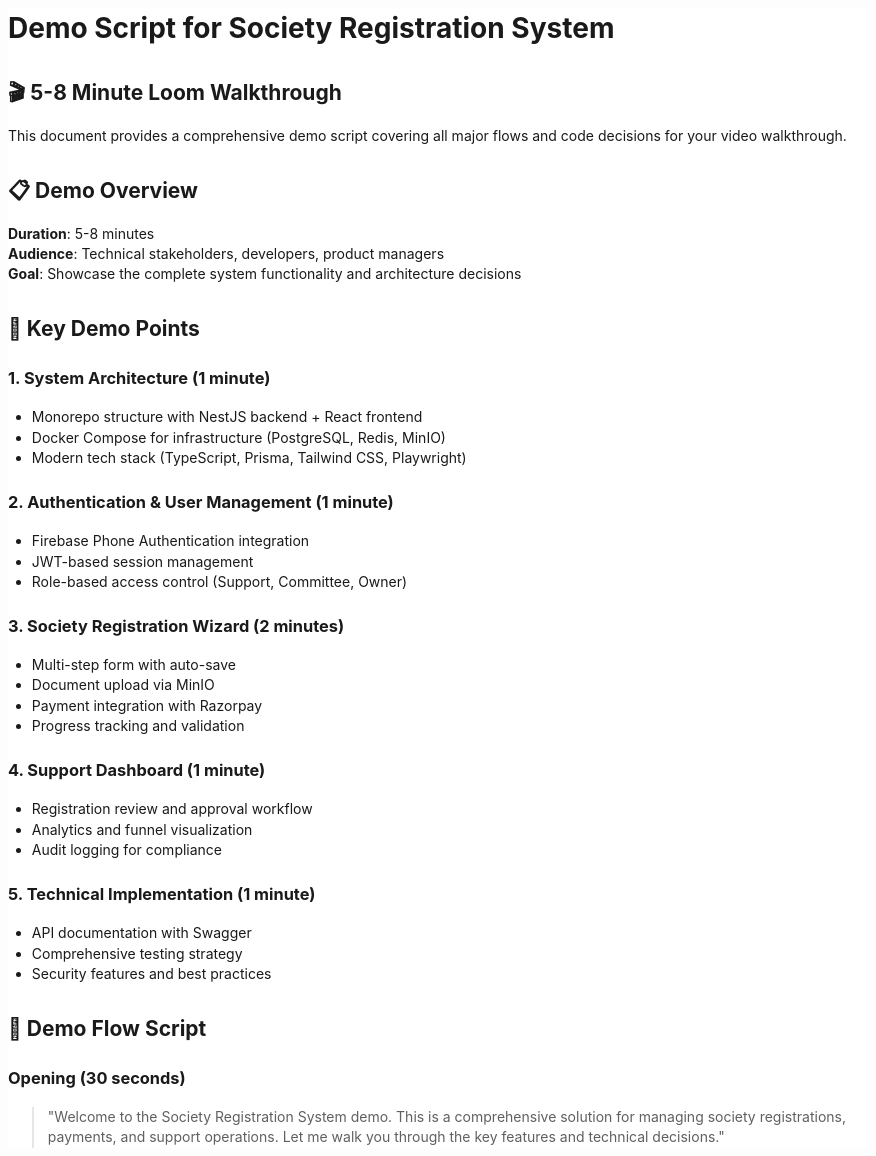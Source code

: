 # Demo Script for Society Registration System

## 🎬 5-8 Minute Loom Walkthrough

This document provides a comprehensive demo script covering all major flows and code decisions for your video walkthrough.

## 📋 Demo Overview

**Duration**: 5-8 minutes  
**Audience**: Technical stakeholders, developers, product managers  
**Goal**: Showcase the complete system functionality and architecture decisions

## 🎯 Key Demo Points

### 1. **System Architecture** (1 minute)
- Monorepo structure with NestJS backend + React frontend
- Docker Compose for infrastructure (PostgreSQL, Redis, MinIO)
- Modern tech stack (TypeScript, Prisma, Tailwind CSS, Playwright)

### 2. **Authentication & User Management** (1 minute)
- Firebase Phone Authentication integration
- JWT-based session management
- Role-based access control (Support, Committee, Owner)

### 3. **Society Registration Wizard** (2 minutes)
- Multi-step form with auto-save
- Document upload via MinIO
- Payment integration with Razorpay
- Progress tracking and validation

### 4. **Support Dashboard** (1 minute)
- Registration review and approval workflow
- Analytics and funnel visualization
- Audit logging for compliance

### 5. **Technical Implementation** (1 minute)
- API documentation with Swagger
- Comprehensive testing strategy
- Security features and best practices

## 🚀 Demo Flow Script

### **Opening (30 seconds)**
> "Welcome to the Society Registration System demo. This is a comprehensive solution for managing society registrations, payments, and support operations. Let me walk you through the key features and technical decisions."
